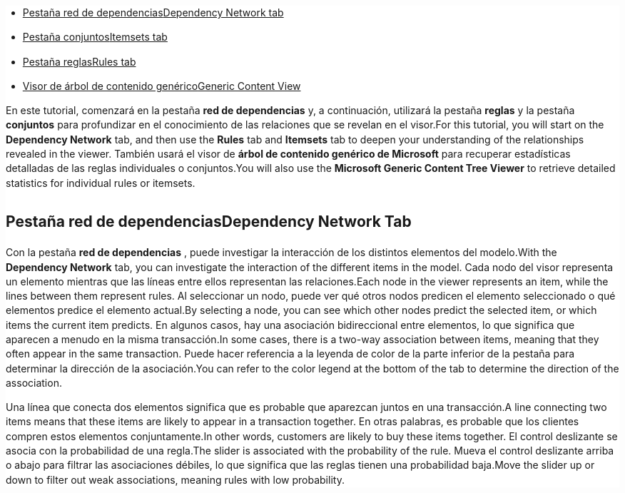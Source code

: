 -   [<span data-ttu-id="1563b-108">Pestaña red de dependencias</span><span class="sxs-lookup"><span data-stu-id="1563b-108">Dependency Network tab</span></span>](#bkmk_DepNet)  
  
-   [<span data-ttu-id="1563b-109">Pestaña conjuntos</span><span class="sxs-lookup"><span data-stu-id="1563b-109">Itemsets tab</span></span>](#bkmk_Itemsets)  
  
-   [<span data-ttu-id="1563b-110">Pestaña reglas</span><span class="sxs-lookup"><span data-stu-id="1563b-110">Rules tab</span></span>](#bkmk_Rules)  
  
-   [<span data-ttu-id="1563b-111">Visor de árbol de contenido genérico</span><span class="sxs-lookup"><span data-stu-id="1563b-111">Generic Content View</span></span>](#bkmk_ContentViewer)  
  
 <span data-ttu-id="1563b-112">En este tutorial, comenzará en la pestaña **red de dependencias** y, a continuación, utilizará la pestaña **reglas** y la pestaña **conjuntos** para profundizar en el conocimiento de las relaciones que se revelan en el visor.</span><span class="sxs-lookup"><span data-stu-id="1563b-112">For this tutorial, you will start on the **Dependency Network** tab, and then use the **Rules** tab and **Itemsets** tab to deepen your understanding of the relationships revealed in the viewer.</span></span> <span data-ttu-id="1563b-113">También usará el visor de **árbol de contenido genérico de Microsoft** para recuperar estadísticas detalladas de las reglas individuales o conjuntos.</span><span class="sxs-lookup"><span data-stu-id="1563b-113">You will also use the **Microsoft Generic Content Tree Viewer** to retrieve detailed statistics for individual rules or itemsets.</span></span>  
  
##  <a name="dependency-network-tab"></a><a name="bkmk_DepNet"></a><span data-ttu-id="1563b-114">Pestaña red de dependencias</span><span class="sxs-lookup"><span data-stu-id="1563b-114">Dependency Network Tab</span></span>  
 <span data-ttu-id="1563b-115">Con la pestaña **red de dependencias** , puede investigar la interacción de los distintos elementos del modelo.</span><span class="sxs-lookup"><span data-stu-id="1563b-115">With the **Dependency Network** tab, you can investigate the interaction of the different items in the model.</span></span> <span data-ttu-id="1563b-116">Cada nodo del visor representa un elemento mientras que las líneas entre ellos representan las relaciones.</span><span class="sxs-lookup"><span data-stu-id="1563b-116">Each node in the viewer represents an item, while the lines between them represent rules.</span></span> <span data-ttu-id="1563b-117">Al seleccionar un nodo, puede ver qué otros nodos predicen el elemento seleccionado o qué elementos predice el elemento actual.</span><span class="sxs-lookup"><span data-stu-id="1563b-117">By selecting a node, you can see which other nodes predict the selected item, or which items the current item predicts.</span></span> <span data-ttu-id="1563b-118">En algunos casos, hay una asociación bidireccional entre elementos, lo que significa que aparecen a menudo en la misma transacción.</span><span class="sxs-lookup"><span data-stu-id="1563b-118">In some cases, there is a two-way association between items, meaning that they often appear in the same transaction.</span></span> <span data-ttu-id="1563b-119">Puede hacer referencia a la leyenda de color de la parte inferior de la pestaña para determinar la dirección de la asociación.</span><span class="sxs-lookup"><span data-stu-id="1563b-119">You can refer to the color legend at the bottom of the tab to determine the direction of the association.</span></span>  
  
 <span data-ttu-id="1563b-120">Una línea que conecta dos elementos significa que es probable que aparezcan juntos en una transacción.</span><span class="sxs-lookup"><span data-stu-id="1563b-120">A line connecting two items means that these items are likely to appear in a transaction together.</span></span> <span data-ttu-id="1563b-121">En otras palabras, es probable que los clientes compren estos elementos conjuntamente.</span><span class="sxs-lookup"><span data-stu-id="1563b-121">In other words, customers are likely to buy these items together.</span></span> <span data-ttu-id="1563b-122">El control deslizante se asocia con la probabilidad de una regla.</span><span class="sxs-lookup"><span data-stu-id="1563b-122">The slider is associated with the probability of the rule.</span></span> <span data-ttu-id="1563b-123">Mueva el control deslizante arriba o abajo para filtrar las asociaciones débiles, lo que significa que las reglas tienen una probabilidad baja.</span><span class="sxs-lookup"><span data-stu-id="1563b-123">Move the slider up or down to filter out weak associations, meaning rules with low probability.</span></span>  
  